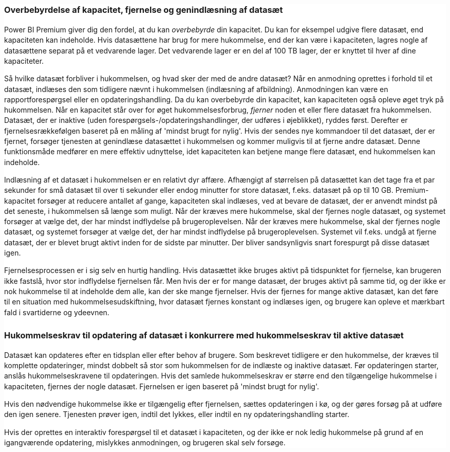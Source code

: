 ### <a name="overcommitting-capacity-eviction-and-reloading-of-datasets"></a>Overbebyrdelse af kapacitet, fjernelse og genindlæsning af datasæt

Power BI Premium giver dig den fordel, at du kan *overbebyrde* din kapacitet. Du kan for eksempel udgive flere datasæt, end kapaciteten kan indeholde. Hvis datasættene har brug for mere hukommelse, end der kan være i kapaciteten, lagres nogle af datasættene separat på et vedvarende lager. Det vedvarende lager er en del af 100 TB lager, der er knyttet til hver af dine kapaciteter.

Så hvilke datasæt forbliver i hukommelsen, og hvad sker der med de andre datasæt? Når en anmodning oprettes i forhold til et datasæt, indlæses den som tidligere nævnt i hukommelsen (indlæsning af afbildning). Anmodningen kan være en rapportforespørgsel eller en opdateringshandling. Da du kan overbebyrde din kapacitet, kan kapaciteten også opleve øget tryk på hukommelsen. Når en kapacitet står over for øget hukommelsesforbrug, *fjerner* noden et eller flere datasæt fra hukommelsen. Datasæt, der er inaktive (uden forespørgsels-/opdateringshandlinger, der udføres i øjeblikket), ryddes først. Derefter er fjernelsesrækkefølgen baseret på en måling af 'mindst brugt for nylig'. Hvis der sendes nye kommandoer til det datasæt, der er fjernet, forsøger tjenesten at genindlæse datasættet i hukommelsen og kommer muligvis til at fjerne andre datasæt. Denne funktionsmåde medfører en mere effektiv udnyttelse, idet kapaciteten kan betjene mange flere datasæt, end hukommelsen kan indeholde.

Indlæsning af et datasæt i hukommelsen er en relativt dyr affære. Afhængigt af størrelsen på datasættet kan det tage fra et par sekunder for små datasæt til over ti sekunder eller endog minutter for store datasæt, f.eks. datasæt på op til 10 GB. Premium-kapacitet forsøger at reducere antallet af gange, kapaciteten skal indlæses, ved at bevare de datasæt, der er anvendt mindst på det seneste, i hukommelsen så længe som muligt. Når der kræves mere hukommelse, skal der fjernes nogle datasæt, og systemet forsøger at vælge det, der har mindst indflydelse på brugeroplevelsen. Når der kræves mere hukommelse, skal der fjernes nogle datasæt, og systemet forsøger at vælge det, der har mindst indflydelse på brugeroplevelsen. Systemet vil f.eks. undgå at fjerne datasæt, der er blevet brugt aktivt inden for de sidste par minutter. Der bliver sandsynligvis snart forespurgt på disse datasæt igen.

Fjernelsesprocessen er i sig selv en hurtig handling. Hvis datasættet ikke bruges aktivt på tidspunktet for fjernelse, kan brugeren ikke fastslå, hvor stor indflydelse fjernelsen får. Men hvis der er for mange datasæt, der bruges aktivt på samme tid, og der ikke er nok hukommelse til at indeholde dem alle, kan der ske mange fjernelser. Hvis der fjernes for mange aktive datasæt, kan det føre til en situation med hukommelsesudskiftning, hvor datasæt fjernes konstant og indlæses igen, og brugere kan opleve et mærkbart fald i svartiderne og ydeevnen.

### <a name="dataset-refresh-memory-requirement-competing-with-an-active-dataset-memory-requirement"></a>Hukommelseskrav til opdatering af datasæt i konkurrere med hukommelseskrav til aktive datasæt

Datasæt kan opdateres efter en tidsplan eller efter behov af brugere. Som beskrevet tidligere er den hukommelse, der kræves til komplette opdateringer, mindst dobbelt så stor som hukommelsen for de indlæste og inaktive datasæt. Før opdateringen starter, anslås hukommelseskravene til opdateringen. Hvis det samlede hukommelseskrav er større end den tilgængelige hukommelse i kapaciteten, fjernes der nogle datasæt. Fjernelsen er igen baseret på 'mindst brugt for nylig'.

Hvis den nødvendige hukommelse ikke er tilgængelig efter fjernelsen, sættes opdateringen i kø, og der gøres forsøg på at udføre den igen senere. Tjenesten prøver igen, indtil det lykkes, eller indtil en ny opdateringshandling starter.

Hvis der oprettes en interaktiv forespørgsel til et datasæt i kapaciteten, og der ikke er nok ledig hukommelse på grund af en igangværende opdatering, mislykkes anmodningen, og brugeren skal selv forsøge.
